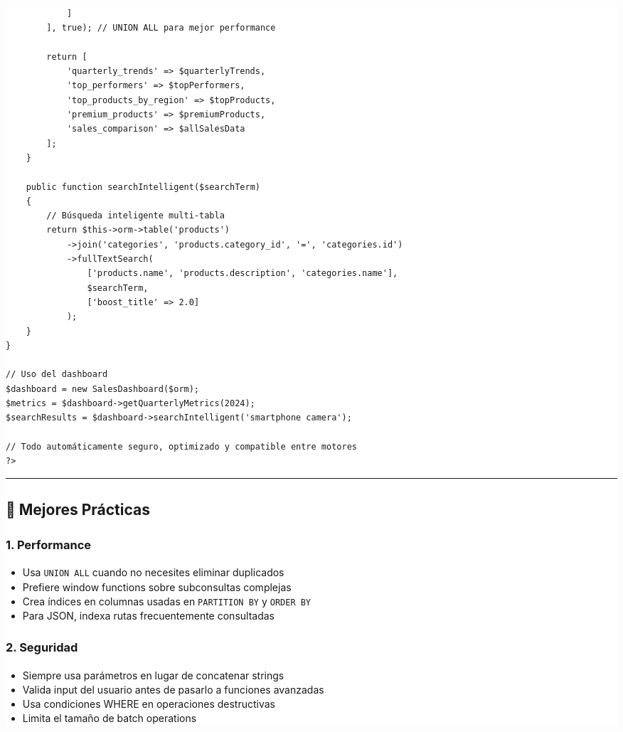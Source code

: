 ```
            ]
        ], true); // UNION ALL para mejor performance

        return [
            'quarterly_trends' => $quarterlyTrends,
            'top_performers' => $topPerformers,
            'top_products_by_region' => $topProducts,
            'premium_products' => $premiumProducts,
            'sales_comparison' => $allSalesData
        ];
    }

    public function searchIntelligent($searchTerm)
    {
        // Búsqueda inteligente multi-tabla
        return $this->orm->table('products')
            ->join('categories', 'products.category_id', '=', 'categories.id')
            ->fullTextSearch(
                ['products.name', 'products.description', 'categories.name'],
                $searchTerm,
                ['boost_title' => 2.0]
            );
    }
}

// Uso del dashboard
$dashboard = new SalesDashboard($orm);
$metrics = $dashboard->getQuarterlyMetrics(2024);
$searchResults = $dashboard->searchIntelligent('smartphone camera');

// Todo automáticamente seguro, optimizado y compatible entre motores
?>
```

---

## 🚀 Mejores Prácticas

### 1. **Performance**
- Usa `UNION ALL` cuando no necesites eliminar duplicados
- Prefiere window functions sobre subconsultas complejas
- Crea índices en columnas usadas en `PARTITION BY` y `ORDER BY`
- Para JSON, indexa rutas frecuentemente consultadas

### 2. **Seguridad**
- Siempre usa parámetros en lugar de concatenar strings
- Valida input del usuario antes de pasarlo a funciones avanzadas
- Usa condiciones WHERE en operaciones destructivas
- Limita el tamaño de batch operations
